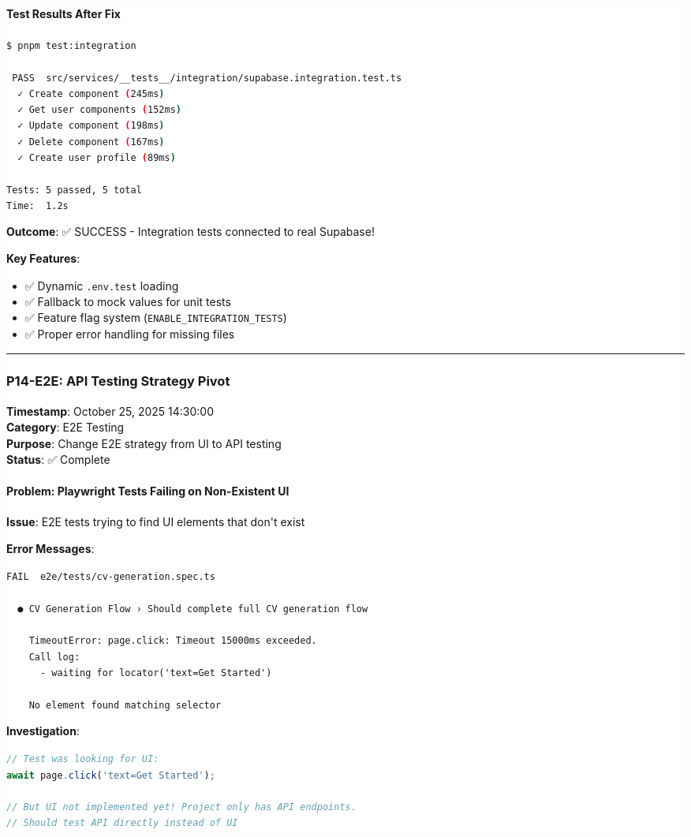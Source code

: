 #### Test Results After Fix

```bash
$ pnpm test:integration

 PASS  src/services/__tests__/integration/supabase.integration.test.ts
  ✓ Create component (245ms)
  ✓ Get user components (152ms)
  ✓ Update component (198ms)
  ✓ Delete component (167ms)
  ✓ Create user profile (89ms)

Tests: 5 passed, 5 total
Time:  1.2s
```

**Outcome**: ✅ SUCCESS - Integration tests connected to real Supabase!

**Key Features**:
- ✅ Dynamic `.env.test` loading
- ✅ Fallback to mock values for unit tests
- ✅ Feature flag system (`ENABLE_INTEGRATION_TESTS`)
- ✅ Proper error handling for missing files

---

### P14-E2E: API Testing Strategy Pivot

**Timestamp**: October 25, 2025 14:30:00  
**Category**: E2E Testing  
**Purpose**: Change E2E strategy from UI to API testing  
**Status**: ✅ Complete

#### Problem: Playwright Tests Failing on Non-Existent UI

**Issue**: E2E tests trying to find UI elements that don't exist

**Error Messages**:
```
FAIL  e2e/tests/cv-generation.spec.ts

  ● CV Generation Flow › Should complete full CV generation flow

    TimeoutError: page.click: Timeout 15000ms exceeded.
    Call log:
      - waiting for locator('text=Get Started')

    No element found matching selector
```

**Investigation**:
```typescript
// Test was looking for UI:
await page.click('text=Get Started');

// But UI not implemented yet! Project only has API endpoints.
// Should test API directly instead of UI
```
